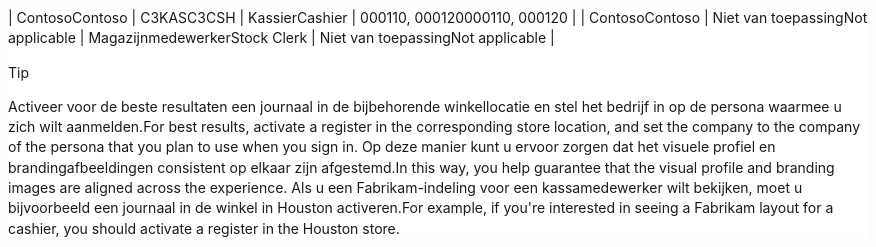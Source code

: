 | <span data-ttu-id="21b37-275">Contoso</span><span class="sxs-lookup"><span data-stu-id="21b37-275">Contoso</span></span>         | <span data-ttu-id="21b37-276">C3KAS</span><span class="sxs-lookup"><span data-stu-id="21b37-276">C3CSH</span></span>            | <span data-ttu-id="21b37-277">Kassier</span><span class="sxs-lookup"><span data-stu-id="21b37-277">Cashier</span></span>       | <span data-ttu-id="21b37-278">000110, 000120</span><span class="sxs-lookup"><span data-stu-id="21b37-278">000110, 000120</span></span>         |
| <span data-ttu-id="21b37-279">Contoso</span><span class="sxs-lookup"><span data-stu-id="21b37-279">Contoso</span></span>         | <span data-ttu-id="21b37-280">Niet van toepassing</span><span class="sxs-lookup"><span data-stu-id="21b37-280">Not applicable</span></span>   | <span data-ttu-id="21b37-281">Magazijnmedewerker</span><span class="sxs-lookup"><span data-stu-id="21b37-281">Stock Clerk</span></span>   | <span data-ttu-id="21b37-282">Niet van toepassing</span><span class="sxs-lookup"><span data-stu-id="21b37-282">Not applicable</span></span>         |

> [!TIP]
> <span data-ttu-id="21b37-283">Activeer voor de beste resultaten een journaal in de bijbehorende winkellocatie en stel het bedrijf in op de persona waarmee u zich wilt aanmelden.</span><span class="sxs-lookup"><span data-stu-id="21b37-283">For best results, activate a register in the corresponding store location, and set the company to the company of the persona that you plan to use when you sign in.</span></span> <span data-ttu-id="21b37-284">Op deze manier kunt u ervoor zorgen dat het visuele profiel en brandingafbeeldingen consistent op elkaar zijn afgestemd.</span><span class="sxs-lookup"><span data-stu-id="21b37-284">In this way, you help guarantee that the visual profile and branding images are aligned across the experience.</span></span> <span data-ttu-id="21b37-285">Als u een Fabrikam-indeling voor een kassamedewerker wilt bekijken, moet u bijvoorbeeld een journaal in de winkel in Houston activeren.</span><span class="sxs-lookup"><span data-stu-id="21b37-285">For example, if you're interested in seeing a Fabrikam layout for a cashier, you should activate a register in the Houston store.</span></span>












